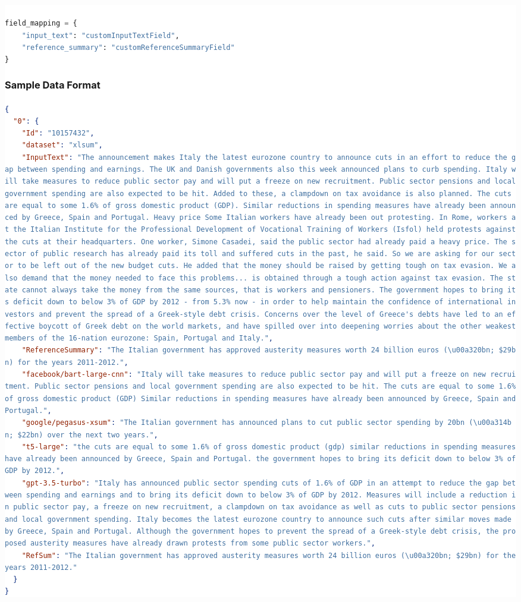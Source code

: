 ```python

field_mapping = {
    "input_text": "customInputTextField",
    "reference_summary": "customReferenceSummaryField"
}
```

### Sample Data Format

```json
{
  "0": {
    "Id": "10157432",
    "dataset": "xlsum",
    "InputText": "The announcement makes Italy the latest eurozone country to announce cuts in an effort to reduce the gap between spending and earnings. The UK and Danish governments also this week announced plans to curb spending. Italy will take measures to reduce public sector pay and will put a freeze on new recruitment. Public sector pensions and local government spending are also expected to be hit. Added to these, a clampdown on tax avoidance is also planned. The cuts are equal to some 1.6% of gross domestic product (GDP). Similar reductions in spending measures have already been announced by Greece, Spain and Portugal. Heavy price Some Italian workers have already been out protesting. In Rome, workers at the Italian Institute for the Professional Development of Vocational Training of Workers (Isfol) held protests against the cuts at their headquarters. One worker, Simone Casadei, said the public sector had already paid a heavy price. The sector of public research has already paid its toll and suffered cuts in the past, he said. So we are asking for our sector to be left out of the new budget cuts. He added that the money should be raised by getting tough on tax evasion. We also demand that the money needed to face this problems... is obtained through a tough action against tax evasion. The state cannot always take the money from the same sources, that is workers and pensioners. The government hopes to bring its deficit down to below 3% of GDP by 2012 - from 5.3% now - in order to help maintain the confidence of international investors and prevent the spread of a Greek-style debt crisis. Concerns over the level of Greece's debts have led to an effective boycott of Greek debt on the world markets, and have spilled over into deepening worries about the other weakest members of the 16-nation eurozone: Spain, Portugal and Italy.",
    "ReferenceSummary": "The Italian government has approved austerity measures worth 24 billion euros (\u00a320bn; $29bn) for the years 2011-2012.",
    "facebook/bart-large-cnn": "Italy will take measures to reduce public sector pay and will put a freeze on new recruitment. Public sector pensions and local government spending are also expected to be hit. The cuts are equal to some 1.6% of gross domestic product (GDP) Similar reductions in spending measures have already been announced by Greece, Spain and Portugal.",
    "google/pegasus-xsum": "The Italian government has announced plans to cut public sector spending by 20bn (\u00a314bn; $22bn) over the next two years.",
    "t5-large": "the cuts are equal to some 1.6% of gross domestic product (gdp) similar reductions in spending measures have already been announced by Greece, Spain and Portugal. the government hopes to bring its deficit down to below 3% of GDP by 2012.",
    "gpt-3.5-turbo": "Italy has announced public sector spending cuts of 1.6% of GDP in an attempt to reduce the gap between spending and earnings and to bring its deficit down to below 3% of GDP by 2012. Measures will include a reduction in public sector pay, a freeze on new recruitment, a clampdown on tax avoidance as well as cuts to public sector pensions and local government spending. Italy becomes the latest eurozone country to announce such cuts after similar moves made by Greece, Spain and Portugal. Although the government hopes to prevent the spread of a Greek-style debt crisis, the proposed austerity measures have already drawn protests from some public sector workers.",
    "RefSum": "The Italian government has approved austerity measures worth 24 billion euros (\u00a320bn; $29bn) for the years 2011-2012."
  }
}
```

